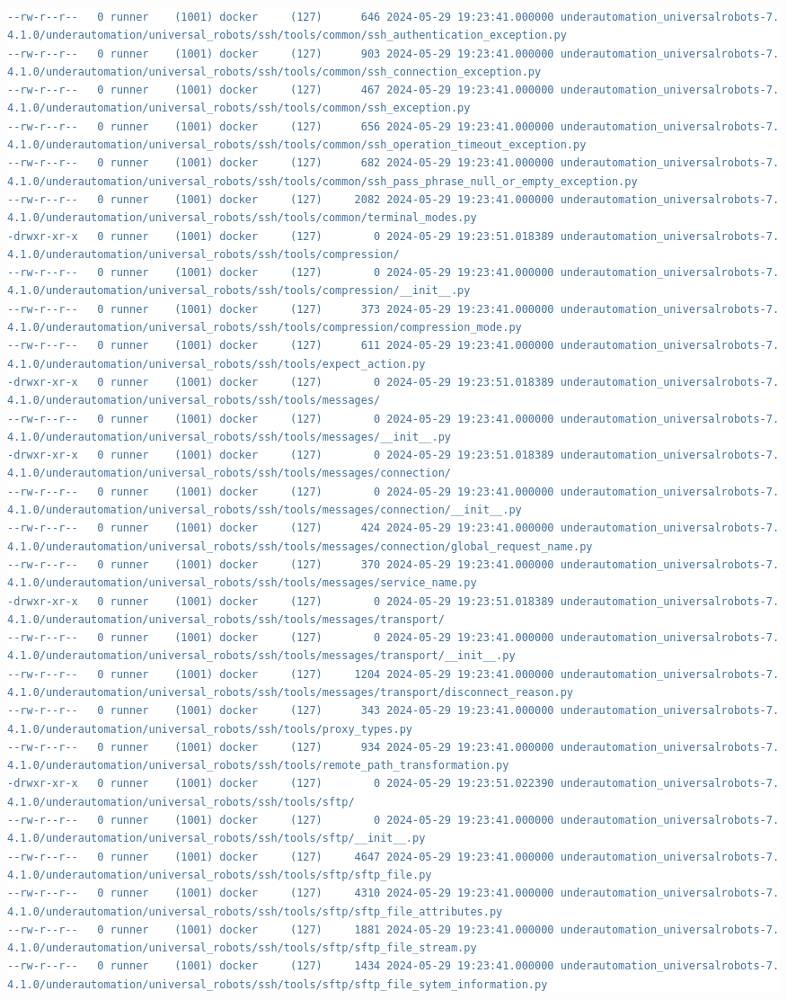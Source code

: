 ```diff
--rw-r--r--   0 runner    (1001) docker     (127)      646 2024-05-29 19:23:41.000000 underautomation_universalrobots-7.4.1.0/underautomation/universal_robots/ssh/tools/common/ssh_authentication_exception.py
--rw-r--r--   0 runner    (1001) docker     (127)      903 2024-05-29 19:23:41.000000 underautomation_universalrobots-7.4.1.0/underautomation/universal_robots/ssh/tools/common/ssh_connection_exception.py
--rw-r--r--   0 runner    (1001) docker     (127)      467 2024-05-29 19:23:41.000000 underautomation_universalrobots-7.4.1.0/underautomation/universal_robots/ssh/tools/common/ssh_exception.py
--rw-r--r--   0 runner    (1001) docker     (127)      656 2024-05-29 19:23:41.000000 underautomation_universalrobots-7.4.1.0/underautomation/universal_robots/ssh/tools/common/ssh_operation_timeout_exception.py
--rw-r--r--   0 runner    (1001) docker     (127)      682 2024-05-29 19:23:41.000000 underautomation_universalrobots-7.4.1.0/underautomation/universal_robots/ssh/tools/common/ssh_pass_phrase_null_or_empty_exception.py
--rw-r--r--   0 runner    (1001) docker     (127)     2082 2024-05-29 19:23:41.000000 underautomation_universalrobots-7.4.1.0/underautomation/universal_robots/ssh/tools/common/terminal_modes.py
-drwxr-xr-x   0 runner    (1001) docker     (127)        0 2024-05-29 19:23:51.018389 underautomation_universalrobots-7.4.1.0/underautomation/universal_robots/ssh/tools/compression/
--rw-r--r--   0 runner    (1001) docker     (127)        0 2024-05-29 19:23:41.000000 underautomation_universalrobots-7.4.1.0/underautomation/universal_robots/ssh/tools/compression/__init__.py
--rw-r--r--   0 runner    (1001) docker     (127)      373 2024-05-29 19:23:41.000000 underautomation_universalrobots-7.4.1.0/underautomation/universal_robots/ssh/tools/compression/compression_mode.py
--rw-r--r--   0 runner    (1001) docker     (127)      611 2024-05-29 19:23:41.000000 underautomation_universalrobots-7.4.1.0/underautomation/universal_robots/ssh/tools/expect_action.py
-drwxr-xr-x   0 runner    (1001) docker     (127)        0 2024-05-29 19:23:51.018389 underautomation_universalrobots-7.4.1.0/underautomation/universal_robots/ssh/tools/messages/
--rw-r--r--   0 runner    (1001) docker     (127)        0 2024-05-29 19:23:41.000000 underautomation_universalrobots-7.4.1.0/underautomation/universal_robots/ssh/tools/messages/__init__.py
-drwxr-xr-x   0 runner    (1001) docker     (127)        0 2024-05-29 19:23:51.018389 underautomation_universalrobots-7.4.1.0/underautomation/universal_robots/ssh/tools/messages/connection/
--rw-r--r--   0 runner    (1001) docker     (127)        0 2024-05-29 19:23:41.000000 underautomation_universalrobots-7.4.1.0/underautomation/universal_robots/ssh/tools/messages/connection/__init__.py
--rw-r--r--   0 runner    (1001) docker     (127)      424 2024-05-29 19:23:41.000000 underautomation_universalrobots-7.4.1.0/underautomation/universal_robots/ssh/tools/messages/connection/global_request_name.py
--rw-r--r--   0 runner    (1001) docker     (127)      370 2024-05-29 19:23:41.000000 underautomation_universalrobots-7.4.1.0/underautomation/universal_robots/ssh/tools/messages/service_name.py
-drwxr-xr-x   0 runner    (1001) docker     (127)        0 2024-05-29 19:23:51.018389 underautomation_universalrobots-7.4.1.0/underautomation/universal_robots/ssh/tools/messages/transport/
--rw-r--r--   0 runner    (1001) docker     (127)        0 2024-05-29 19:23:41.000000 underautomation_universalrobots-7.4.1.0/underautomation/universal_robots/ssh/tools/messages/transport/__init__.py
--rw-r--r--   0 runner    (1001) docker     (127)     1204 2024-05-29 19:23:41.000000 underautomation_universalrobots-7.4.1.0/underautomation/universal_robots/ssh/tools/messages/transport/disconnect_reason.py
--rw-r--r--   0 runner    (1001) docker     (127)      343 2024-05-29 19:23:41.000000 underautomation_universalrobots-7.4.1.0/underautomation/universal_robots/ssh/tools/proxy_types.py
--rw-r--r--   0 runner    (1001) docker     (127)      934 2024-05-29 19:23:41.000000 underautomation_universalrobots-7.4.1.0/underautomation/universal_robots/ssh/tools/remote_path_transformation.py
-drwxr-xr-x   0 runner    (1001) docker     (127)        0 2024-05-29 19:23:51.022390 underautomation_universalrobots-7.4.1.0/underautomation/universal_robots/ssh/tools/sftp/
--rw-r--r--   0 runner    (1001) docker     (127)        0 2024-05-29 19:23:41.000000 underautomation_universalrobots-7.4.1.0/underautomation/universal_robots/ssh/tools/sftp/__init__.py
--rw-r--r--   0 runner    (1001) docker     (127)     4647 2024-05-29 19:23:41.000000 underautomation_universalrobots-7.4.1.0/underautomation/universal_robots/ssh/tools/sftp/sftp_file.py
--rw-r--r--   0 runner    (1001) docker     (127)     4310 2024-05-29 19:23:41.000000 underautomation_universalrobots-7.4.1.0/underautomation/universal_robots/ssh/tools/sftp/sftp_file_attributes.py
--rw-r--r--   0 runner    (1001) docker     (127)     1881 2024-05-29 19:23:41.000000 underautomation_universalrobots-7.4.1.0/underautomation/universal_robots/ssh/tools/sftp/sftp_file_stream.py
--rw-r--r--   0 runner    (1001) docker     (127)     1434 2024-05-29 19:23:41.000000 underautomation_universalrobots-7.4.1.0/underautomation/universal_robots/ssh/tools/sftp/sftp_file_sytem_information.py
```